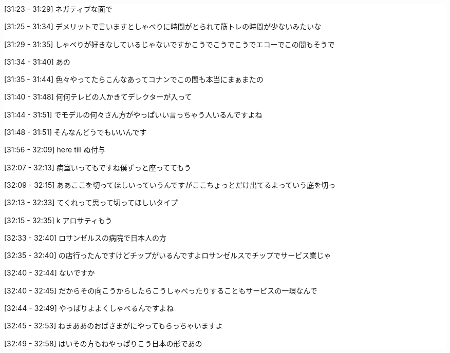 [31:23 - 31:29]
ネガティブな面で

[31:25 - 31:34]
デメリットで言いますとしゃべりに時間がとられて筋トレの時間が少ないみたいな

[31:29 - 31:35]
しゃべりが好きなしているじゃないですかこうでこうでこうでエコーでこの間もそうで

[31:34 - 31:40]
あの

[31:35 - 31:44]
色々やってたらこんなあってコナンでこの間も本当にまぁまたの

[31:40 - 31:48]
何何テレビの人かきてデレクターが入って

[31:44 - 31:51]
でモデルの何々さん方がやっぱいい言っちゃう人いるんですよね

[31:48 - 31:51]
そんなんどうでもいいんです

[31:56 - 32:09]
here till ぬ付与

[32:07 - 32:13]
病室いってもですね僕ずっと座っててもう

[32:09 - 32:15]
ああここを切ってほしいっていうんですがここちょっとだけ出てるよっていう底を切っ

[32:13 - 32:33]
てくれって思って切ってほしいタイプ

[32:15 - 32:35]
k アロサティもう

[32:33 - 32:40]
ロサンゼルスの病院で日本人の方

[32:35 - 32:40]
の店行ったんですけどチップがいるんですよロサンゼルスでチップでサービス業じゃ

[32:40 - 32:44]
ないですか

[32:40 - 32:45]
だからその向こうからしたらこうしゃべったりすることもサービスの一環なんで

[32:44 - 32:49]
やっぱりよよくしゃべるんですよね

[32:45 - 32:53]
ねまああのおばさまがにやってもらっちゃいますよ

[32:49 - 32:58]
はいその方もねやっぱりこう日本の形であの

